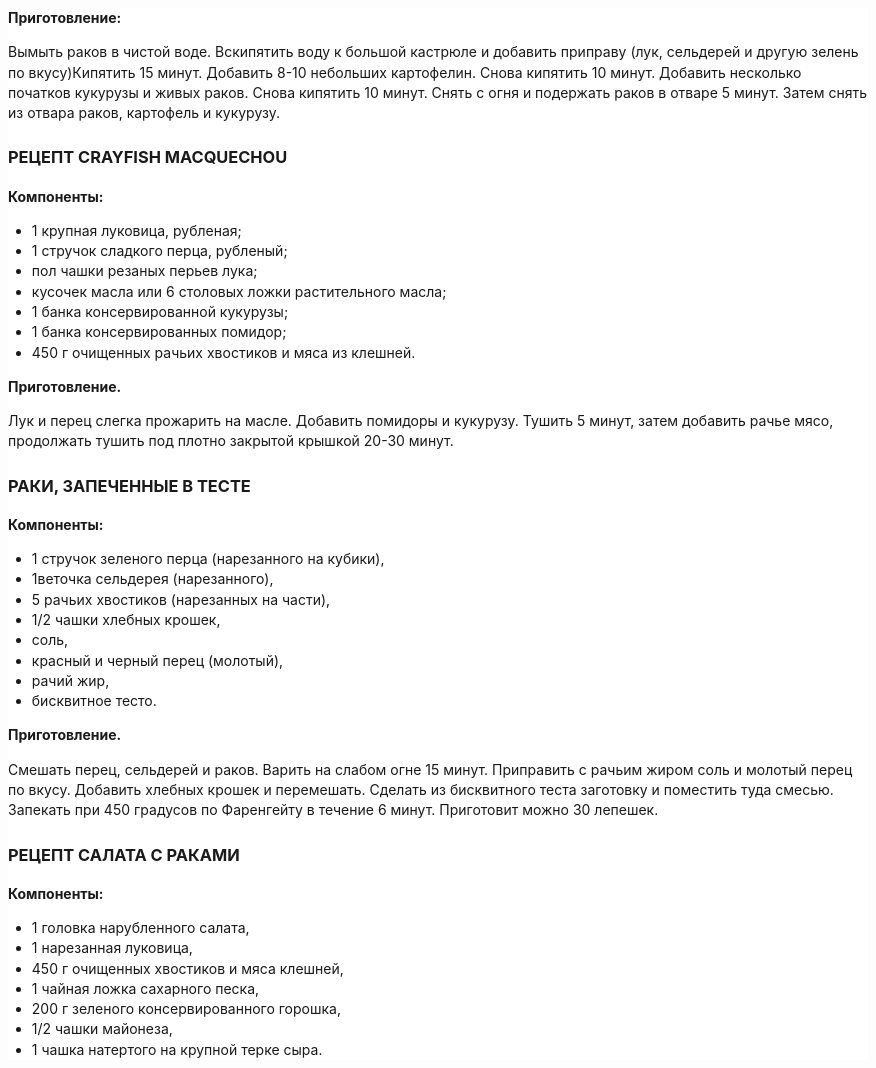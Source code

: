 **Приготовление:**

Вымыть раков в чистой воде. Вскипятить воду к большой кастрюле и добавить приправу (лук, сельдерей и другую зелень по вкусу)Кипятить 15 минут. Добавить 8-10 небольших картофелин. Снова кипятить 10 минут. Добавить несколько початков кукурузы и живых раков. Снова кипятить 10 минут. Снять с огня и подержать раков в отваре 5 минут. Затем снять из отвара раков, картофель и кукурузу.

### РЕЦЕПТ CRAYFISH MACQUECHOU

**Компоненты:**

- 1 крупная луковица, рубленая;
- 1 стручок сладкого перца, рубленый;
- пол чашки резаных перьев лука;
- кусочек масла или 6 столовых ложки растительного масла;
- 1 банка консервированной кукурузы;
- 1 банка консервированных помидор;
- 450 г очищенных рачьих хвостиков и мяса из клешней.

**Приготовление.**

Лук и перец слегка прожарить на масле. Добавить помидоры и кукурузу. Тушить 5 минут, затем добавить рачье мясо, продолжать тушить под плотно закрытой крышкой 20-30 минут.

### РАКИ, ЗАПЕЧЕННЫЕ В ТЕСТЕ

**Компоненты:**

- 1 стручок зеленого перца (нарезанного на кубики),
- 1веточка сельдерея (нарезанного),
- 5 рачьих хвостиков (нарезанных на части),
- 1/2 чашки хлебных крошек,
- соль,
- красный и черный перец (молотый),
- рачий жир,
- бисквитное тесто.

**Приготовление.**

Смешать перец, сельдерей и раков. Варить на слабом огне 15 минут. Приправить с рачьим жиром соль и молотый перец по вкусу. Добавить хлебных крошек и перемешать. Сделать из бисквитного теста заготовку и поместить туда смесью. Запекать при 450 градусов по Фаренгейту в течение 6 минут. Приготовит можно 30 лепешек.

### РЕЦЕПТ САЛАТА С РАКАМИ

**Компоненты:**

- 1 головка нарубленного салата,
- 1 нарезанная луковица,
- 450 г очищенных хвостиков и мяса клешней,
- 1 чайная ложка сахарного песка,
- 200 г зеленого консервированного горошка,
- 1/2 чашки майонеза,
- 1 чашка натертого на крупной терке сыра.
